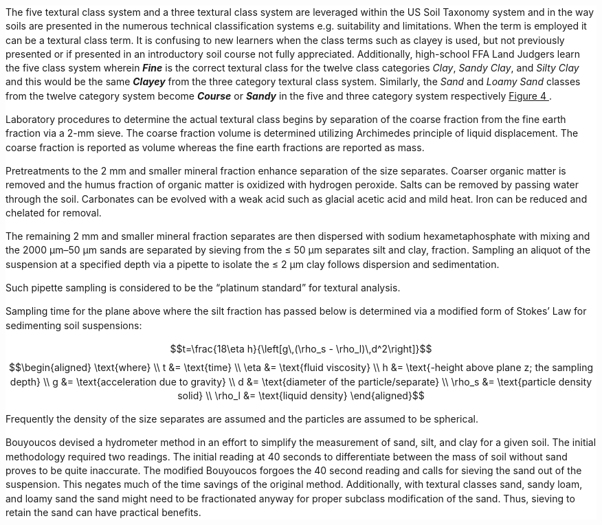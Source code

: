 The five textural class system and a three textural class system are leveraged within the US Soil Taxonomy system and in the way soils are presented in the numerous technical classification systems e.g. suitability and limitations. When the term is employed it can be a textural class term. It is confusing to new learners when the class terms such as clayey is used, but not previously presented or if presented in an introductory soil course not fully appreciated. Additionally, high-school FFA Land Judgers learn the five class system wherein ***Fine*** is the correct textural class for the twelve class categories *Clay*, *Sandy Clay*, and *Silty Clay* and this would be the same ***Clayey*** from the three category textural class system. Similarly, the *Sand* and *Loamy Sand* classes from the twelve category system become ***Course*** or ***Sandy*** in the five and three category system respectively <a href="#fig:TextureByFeelFlowChart5class" data-reference-type="ref" data-reference="fig:TextureByFeelFlowChart5class">Figure 4 </a></figure>.

Laboratory procedures to determine the actual textural class begins by separation of the coarse fraction from the fine earth fraction via a 2-mm sieve. The coarse fraction volume is determined utilizing Archimedes principle of liquid displacement. The coarse fraction is reported as volume whereas the fine earth fractions are reported as mass.

Pretreatments to the 2 mm and smaller mineral fraction enhance separation of the size separates. Coarser organic matter is removed and the humus fraction of organic matter is oxidized with hydrogen peroxide. Salts can be removed by passing water through the soil. Carbonates can be evolved with a weak acid such as glacial acetic acid and mild heat. Iron can be reduced and chelated for removal.

The remaining 2 mm and smaller mineral fraction separates are then dispersed with sodium hexametaphosphate with mixing and the 2000 μm–50 μm sands are separated by sieving from the ≤ 50 μm separates silt and clay, fraction. Sampling an aliquot of the suspension at a specified depth via a pipette to isolate the ≤ 2 μm clay follows dispersion and sedimentation.

Such pipette sampling is considered to be the “platinum standard” for textural analysis.

Sampling time for the plane above where the silt fraction has passed below is determined via a modified form of Stokes’ Law for sedimenting soil suspensions:

$$t=\frac{18\eta h}{\left[g\,(\rho_s - \rho_l)\,d^2\right]}$$
$$\begin{aligned}
        \text{where}                                          \\
        t &= \text{time}                                      \\
        \eta &= \text{fluid viscosity}                        \\
        h &= \text{-height above plane z; the sampling depth} \\
        g &= \text{acceleration due to gravity}               \\
        d &= \text{diameter of the particle/separate}                  \\
        \rho_s &= \text{particle density solid}               \\
        \rho_l &= \text{liquid density}
    \end{aligned}$$

Frequently the density of the size separates are assumed and the particles are assumed to be spherical.

Bouyoucos devised a hydrometer method in an effort to simplify the measurement of sand, silt, and clay for a given soil. The initial methodology required two readings. The initial reading at 40 seconds to differentiate between the mass of soil without sand proves to be quite inaccurate. The modified Bouyoucos forgoes the 40 second reading and calls for sieving the sand out of the suspension. This negates much of the time savings of the original method. Additionally, with textural classes sand, sandy loam, and loamy sand the sand might need to be fractionated anyway for proper subclass modification of the sand. Thus, sieving to retain the sand can have practical benefits.
